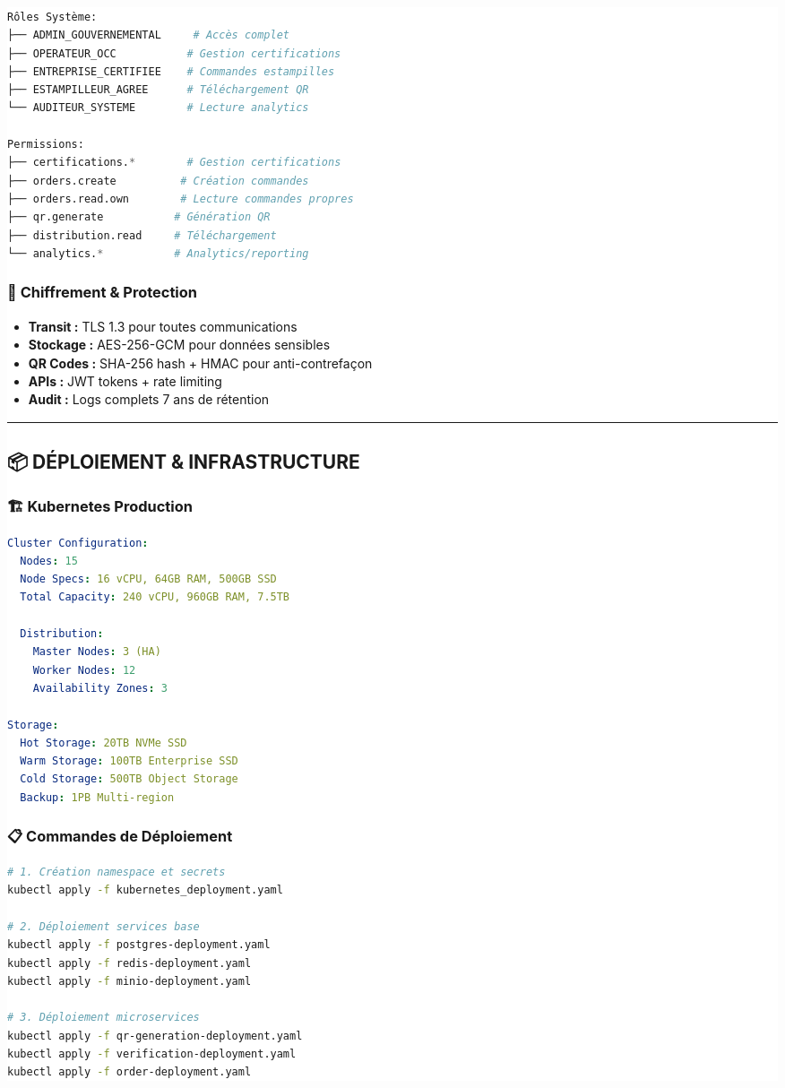 ```python
Rôles Système:
├── ADMIN_GOUVERNEMENTAL     # Accès complet
├── OPERATEUR_OCC           # Gestion certifications
├── ENTREPRISE_CERTIFIEE    # Commandes estampilles
├── ESTAMPILLEUR_AGREE      # Téléchargement QR
└── AUDITEUR_SYSTEME        # Lecture analytics

Permissions:
├── certifications.*        # Gestion certifications
├── orders.create          # Création commandes
├── orders.read.own        # Lecture commandes propres
├── qr.generate           # Génération QR
├── distribution.read     # Téléchargement
└── analytics.*           # Analytics/reporting
```

### 🔐 **Chiffrement & Protection**

- **Transit :** TLS 1.3 pour toutes communications
- **Stockage :** AES-256-GCM pour données sensibles
- **QR Codes :** SHA-256 hash + HMAC pour anti-contrefaçon
- **APIs :** JWT tokens + rate limiting
- **Audit :** Logs complets 7 ans de rétention

---

## 📦 **DÉPLOIEMENT & INFRASTRUCTURE**

### 🏗️ **Kubernetes Production**

```yaml
Cluster Configuration:
  Nodes: 15
  Node Specs: 16 vCPU, 64GB RAM, 500GB SSD
  Total Capacity: 240 vCPU, 960GB RAM, 7.5TB
  
  Distribution:
    Master Nodes: 3 (HA)
    Worker Nodes: 12
    Availability Zones: 3

Storage:
  Hot Storage: 20TB NVMe SSD
  Warm Storage: 100TB Enterprise SSD  
  Cold Storage: 500TB Object Storage
  Backup: 1PB Multi-region
```

### 📋 **Commandes de Déploiement**

```bash
# 1. Création namespace et secrets
kubectl apply -f kubernetes_deployment.yaml

# 2. Déploiement services base
kubectl apply -f postgres-deployment.yaml
kubectl apply -f redis-deployment.yaml
kubectl apply -f minio-deployment.yaml

# 3. Déploiement microservices
kubectl apply -f qr-generation-deployment.yaml
kubectl apply -f verification-deployment.yaml
kubectl apply -f order-deployment.yaml

```